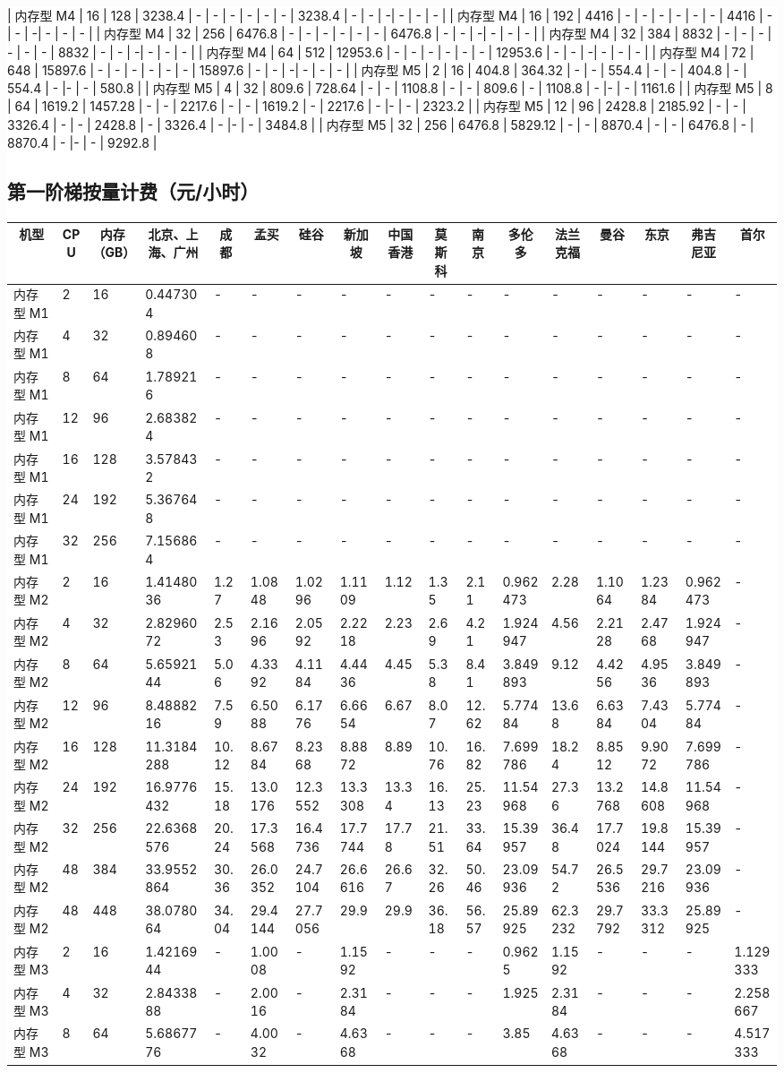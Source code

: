 | 内存型 M4 | 16   | 128        | 3238.4           |      -    |   -      | -      |   -     |  -        | -          | 3238.4  |      -  |    -      |         -|   -      |  -        |   -     |
| 内存型 M4 | 16   | 192        | 4416             |      -    |   -      | -      |   -     |  -        | -         | 4416    |       -  |    -      |         -|   -      |  -        |   -     |
| 内存型 M4 | 32   | 256        | 6476.8           |      -    |   -      | -      |   -     |  -        | -          | 6476.8  |     -  |    -      |         -|   -      |  -        |   -     |
| 内存型 M4 | 32   | 384        | 8832             |      -    |   -      | -      |   -     |  -        | -         | 8832    |      -  |    -      |         -|   -      |  -        |   -     |
| 内存型 M4 | 64   | 512        | 12953.6          |        -    |   -      | -      |   -     |  -        | -          | 12953.6 |      -  |    -      |         -|   -      |  -        |   -     |
| 内存型 M4 | 72   | 648        | 15897.6          |     -    |   -      | -      |   -     |  -        | -     | 15897.6 |      -  |    -      |         -|   -      |  -        |   -     |
| 内存型 M5 | 2    | 16         | 404.8            | 364.32  |     -     |  -       | 554.4  |      -     |  -          | 404.8   |    -    | 554.4    |      -   |-         |    -      | 580.8  |
| 内存型 M5 | 4    | 32         | 809.6            | 728.64  |      -     |  -      | 1108.8 |     -     |  -      | 809.6   |      -  | 1108.8   |       -   |-         |    -    | 1161.6 |
| 内存型 M5 | 8    | 64         | 1619.2           | 1457.28 |      -     |  -       | 2217.6 |      -     |  -        | 1619.2  |    -    | 2217.6   |    -   |-         |    -  | 2323.2 |
| 内存型 M5 | 12   | 96         | 2428.8           | 2185.92 |    -     |  -       | 3326.4 |     -     |  -          | 2428.8  |    -    | 3326.4   |      -   |-         |    -     | 3484.8 |
| 内存型 M5 | 32   | 256        | 6476.8           | 5829.12 |     -     |  -        | 8870.4 |     -     |  -        | 6476.8  |   -     | 8870.4   |     -   |-         |    -     | 9292.8 |

##  第一阶梯按量计费（元/小时）

| 机型      | CPU  | 内存（GB） | 北京、上海、广州 | 成都  | 孟买    | 硅谷    | 新加坡  | 中国香港 | 莫斯科 | 南京  | 多伦多   | 法兰克福 | 曼谷    | 东京    | 弗吉尼亚 | 首尔     |
| --------- | ---- | ---------- | ---------------- | ----- | ------- | ------- | ------- | -------- | ------ | ----- | -------- | -------- | ------- | ------- | -------- | -------- |
| 内存型 M1 | 2    | 16         | 0.447304         |      -     |  -       |   -    |     -   |      -    |       -   |       -  |        -|    -      |  -       |    -     | -         |    -    |
| 内存型 M1 | 4    | 32         | 0.894608         |     -     |  -       |   -    |     -   |      -    |       -   |       -  |        -|    -      |  -       |    -     | -         |    -    |
| 内存型 M1 | 8    | 64         | 1.789216         |     -     |  -       |   -    |     -   |      -    |       -   |       -  |        -|    -      |  -       |    -     | -         |    -    |
| 内存型 M1 | 12   | 96         | 2.683824         |    -     |  -       |   -    |     -   |      -    |       -   |       -  |        -|    -      |  -       |    -     | -         |    -    |
| 内存型 M1 | 16   | 128        | 3.578432         |    -     |  -       |   -    |     -   |      -    |       -   |       -  |        -|    -      |  -       |    -     | -         |    -    |
| 内存型 M1 | 24   | 192        | 5.367648         |   -     |  -       |   -    |     -   |      -    |       -   |       -  |        -|    -      |  -       |    -     | -         |    -    |
| 内存型 M1 | 32   | 256        | 7.156864         |    -     |  -       |   -    |     -   |      -    |       -   |       -  |        -|    -      |  -       |    -     | -         |    -    |
| 内存型 M2 | 2    | 16         | 1.4148036        | 1.27  | 1.0848  | 1.0296  | 1.1109  | 1.12     | 1.35   | 2.11  | 0.962473 | 2.28     | 1.1064  | 1.2384  | 0.962473 |     -     |
| 内存型 M2 | 4    | 32         | 2.8296072        | 2.53  | 2.1696  | 2.0592  | 2.2218  | 2.23     | 2.69   | 4.21  | 1.924947 | 4.56     | 2.2128  | 2.4768  | 1.924947 |       -   |
| 内存型 M2 | 8    | 64         | 5.6592144        | 5.06  | 4.3392  | 4.1184  | 4.4436  | 4.45     | 5.38   | 8.41  | 3.849893 | 9.12     | 4.4256  | 4.9536  | 3.849893 |    -      |
| 内存型 M2 | 12   | 96         | 8.4888216        | 7.59  | 6.5088  | 6.1776  | 6.6654  | 6.67     | 8.07   | 12.62 | 5.77484  | 13.68    | 6.6384  | 7.4304  | 5.77484  |    -      |
| 内存型 M2 | 16   | 128        | 11.3184288       | 10.12 | 8.6784  | 8.2368  | 8.8872  | 8.89     | 10.76  | 16.82 | 7.699786 | 18.24    | 8.8512  | 9.9072  | 7.699786 |    -      |
| 内存型 M2 | 24   | 192        | 16.9776432       | 15.18 | 13.0176 | 12.3552 | 13.3308 | 13.34    | 16.13  | 25.23 | 11.54968 | 27.36    | 13.2768 | 14.8608 | 11.54968 |       -   |
| 内存型 M2 | 32   | 256        | 22.6368576       | 20.24 | 17.3568 | 16.4736 | 17.7744 | 17.78    | 21.51  | 33.64 | 15.39957 | 36.48    | 17.7024 | 19.8144 | 15.39957 |     -     |
| 内存型 M2 | 48   | 384        | 33.9552864       | 30.36 | 26.0352 | 24.7104 | 26.6616 | 26.67    | 32.26  | 50.46 | 23.09936 | 54.72    | 26.5536 | 29.7216 | 23.09936 |    -      |
| 内存型 M2 | 48   | 448        | 38.078064        | 34.04 | 29.4144 | 27.7056 | 29.9    | 29.9     | 36.18  | 56.57 | 25.89925 | 62.3232  | 29.7792 | 33.3312 | 25.89925 |   -       |
| 内存型 M3 | 2    | 16         | 1.4216944        |   -    | 1.0008  |   -      | 1.1592  |     -     |  -      |   -    | 0.9625   | 1.1592   |    -     |  -       |       -   | 1.129333 |
| 内存型 M3 | 4    | 32         | 2.8433888        |   -    | 2.0016  |     -    | 2.3184  |      -     |  -      |   -  | 1.925    | 2.3184   |      -     |  -      |   -| 2.258667 |
| 内存型 M3 | 8    | 64         | 5.6867776        |     -  | 4.0032  |    -     | 4.6368  |      -     |  -      |   -   | 3.85     | 4.6368   |    -     |  -      |   -     | 4.517333 |